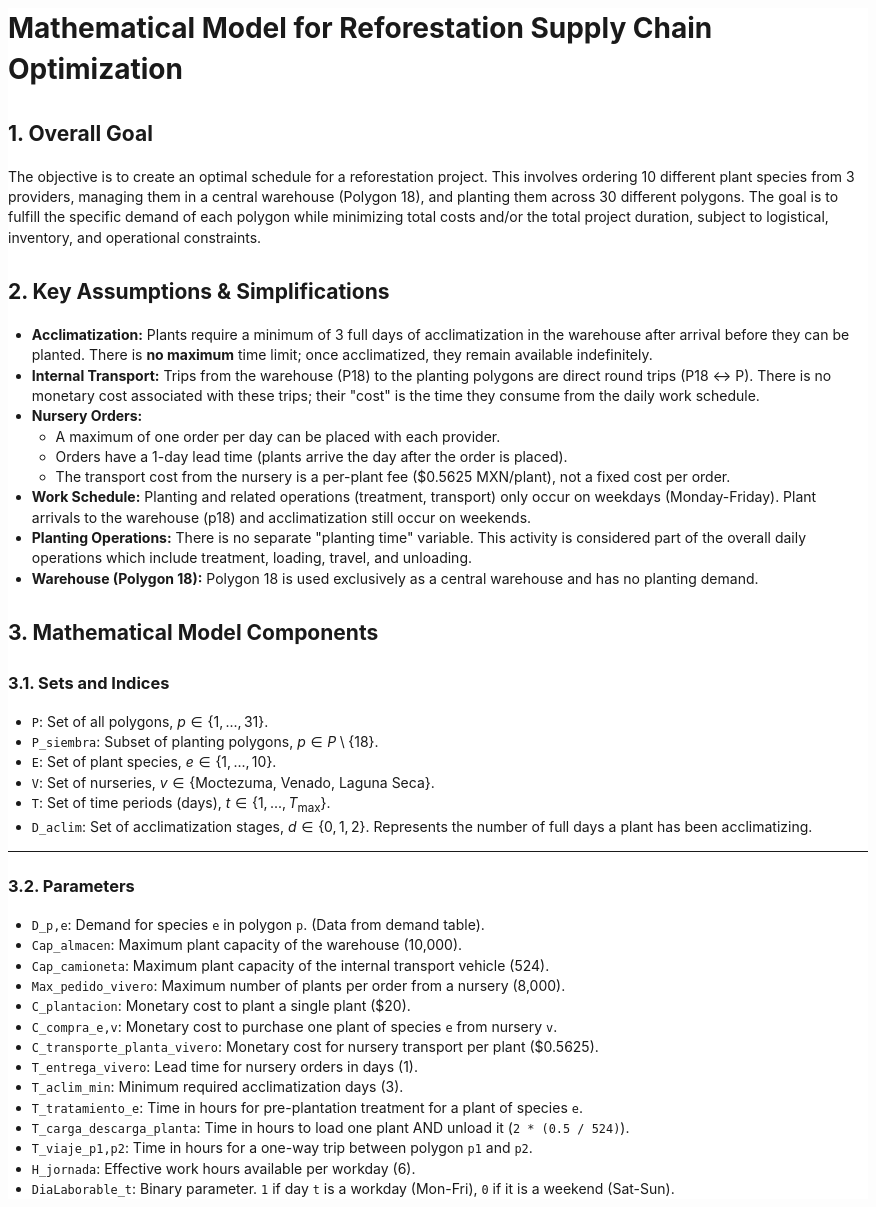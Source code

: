 # Mathematical Model for Reforestation Supply Chain Optimization

## 1. Overall Goal

The objective is to create an optimal schedule for a reforestation project. This involves ordering 10 different plant species from 3 providers, managing them in a central warehouse (Polygon 18), and planting them across 30 different polygons. The goal is to fulfill the specific demand of each polygon while minimizing total costs and/or the total project duration, subject to logistical, inventory, and operational constraints.

## 2. Key Assumptions & Simplifications

- **Acclimatization:** Plants require a minimum of 3 full days of acclimatization in the warehouse after arrival before they can be planted. There is **no maximum** time limit; once acclimatized, they remain available indefinitely.
- **Internal Transport:** Trips from the warehouse (P18) to the planting polygons are direct round trips (P18 $\leftrightarrow$ P). There is no monetary cost associated with these trips; their "cost" is the time they consume from the daily work schedule.
- **Nursery Orders:**
  - A maximum of one order per day can be placed with each provider.
  - Orders have a 1-day lead time (plants arrive the day after the order is placed).
  - The transport cost from the nursery is a per-plant fee ($0.5625 MXN/plant), not a fixed cost per order.
- **Work Schedule:** Planting and related operations (treatment, transport) only occur on weekdays (Monday-Friday). Plant arrivals to the warehouse (p18) and acclimatization still occur on weekends.
- **Planting Operations:** There is no separate "planting time" variable. This activity is considered part of the overall daily operations which include treatment, loading, travel, and unloading.
- **Warehouse (Polygon 18):** Polygon 18 is used exclusively as a central warehouse and has no planting demand.

## 3. Mathematical Model Components

### 3.1. Sets and Indices

- `P`: Set of all polygons, $p \in \{1, ..., 31\}$.
- `P_siembra`: Subset of planting polygons, $p \in P \setminus \{18\}$.
- `E`: Set of plant species, $e \in \{1, ..., 10\}$.
- `V`: Set of nurseries, $v \in \{\text{Moctezuma, Venado, Laguna Seca}\}$.
- `T`: Set of time periods (days), $t \in \{1, ..., T_{\text{max}}\}$.
- `D_aclim`: Set of acclimatization stages, $d \in \{0, 1, 2\}$. Represents the number of full days a plant has been acclimatizing.

---

### 3.2. Parameters

- `D_p,e`: Demand for species `e` in polygon `p`. (Data from demand table).
- `Cap_almacen`: Maximum plant capacity of the warehouse (10,000).
- `Cap_camioneta`: Maximum plant capacity of the internal transport vehicle (524).
- `Max_pedido_vivero`: Maximum number of plants per order from a nursery (8,000).
- `C_plantacion`: Monetary cost to plant a single plant ($20).
- `C_compra_e,v`: Monetary cost to purchase one plant of species `e` from nursery `v`.
- `C_transporte_planta_vivero`: Monetary cost for nursery transport per plant ($0.5625).
- `T_entrega_vivero`: Lead time for nursery orders in days (1).
- `T_aclim_min`: Minimum required acclimatization days (3).
- `T_tratamiento_e`: Time in hours for pre-plantation treatment for a plant of species `e`.
- `T_carga_descarga_planta`: Time in hours to load one plant AND unload it (`2 * (0.5 / 524)`).
- `T_viaje_p1,p2`: Time in hours for a one-way trip between polygon `p1` and `p2`.
- `H_jornada`: Effective work hours available per workday (6).
- `DiaLaborable_t`: Binary parameter. `1` if day `t` is a workday (Mon-Fri), `0` if it is a weekend (Sat-Sun).